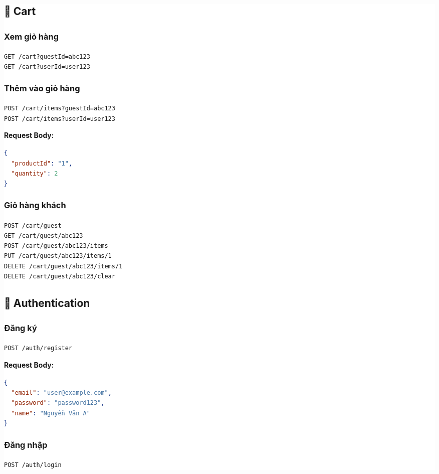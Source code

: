 ## 🛒 Cart

### Xem giỏ hàng
```http
GET /cart?guestId=abc123
GET /cart?userId=user123
```

### Thêm vào giỏ hàng
```http
POST /cart/items?guestId=abc123
POST /cart/items?userId=user123
```

**Request Body:**
```json
{
  "productId": "1",
  "quantity": 2
}
```

### Giỏ hàng khách
```http
POST /cart/guest
GET /cart/guest/abc123
POST /cart/guest/abc123/items
PUT /cart/guest/abc123/items/1
DELETE /cart/guest/abc123/items/1
DELETE /cart/guest/abc123/clear
```

## 🔐 Authentication

### Đăng ký
```http
POST /auth/register
```

**Request Body:**
```json
{
  "email": "user@example.com",
  "password": "password123",
  "name": "Nguyễn Văn A"
}
```

### Đăng nhập
```http
POST /auth/login
```
